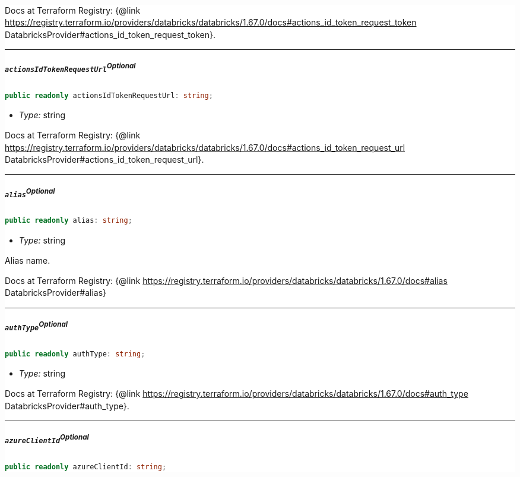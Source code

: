 Docs at Terraform Registry: {@link https://registry.terraform.io/providers/databricks/databricks/1.67.0/docs#actions_id_token_request_token DatabricksProvider#actions_id_token_request_token}.

---

##### `actionsIdTokenRequestUrl`<sup>Optional</sup> <a name="actionsIdTokenRequestUrl" id="@cdktf/provider-databricks.provider.DatabricksProviderConfig.property.actionsIdTokenRequestUrl"></a>

```typescript
public readonly actionsIdTokenRequestUrl: string;
```

- *Type:* string

Docs at Terraform Registry: {@link https://registry.terraform.io/providers/databricks/databricks/1.67.0/docs#actions_id_token_request_url DatabricksProvider#actions_id_token_request_url}.

---

##### `alias`<sup>Optional</sup> <a name="alias" id="@cdktf/provider-databricks.provider.DatabricksProviderConfig.property.alias"></a>

```typescript
public readonly alias: string;
```

- *Type:* string

Alias name.

Docs at Terraform Registry: {@link https://registry.terraform.io/providers/databricks/databricks/1.67.0/docs#alias DatabricksProvider#alias}

---

##### `authType`<sup>Optional</sup> <a name="authType" id="@cdktf/provider-databricks.provider.DatabricksProviderConfig.property.authType"></a>

```typescript
public readonly authType: string;
```

- *Type:* string

Docs at Terraform Registry: {@link https://registry.terraform.io/providers/databricks/databricks/1.67.0/docs#auth_type DatabricksProvider#auth_type}.

---

##### `azureClientId`<sup>Optional</sup> <a name="azureClientId" id="@cdktf/provider-databricks.provider.DatabricksProviderConfig.property.azureClientId"></a>

```typescript
public readonly azureClientId: string;
```

